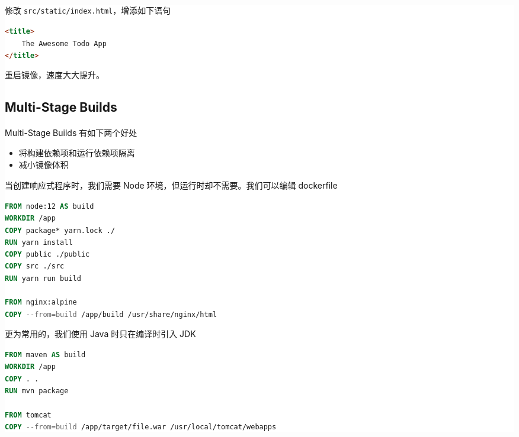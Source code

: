 修改 `src/static/index.html`，增添如下语句

```html
<title>
    The Awesome Todo App
</title>
```

重启镜像，速度大大提升。

## Multi-Stage Builds

Multi-Stage Builds 有如下两个好处

- 将构建依赖项和运行依赖项隔离
- 减小镜像体积

当创建响应式程序时，我们需要 Node 环境，但运行时却不需要。我们可以编辑 dockerfile

```dockerfile
FROM node:12 AS build
WORKDIR /app
COPY package* yarn.lock ./
RUN yarn install
COPY public ./public
COPY src ./src
RUN yarn run build

FROM nginx:alpine
COPY --from=build /app/build /usr/share/nginx/html
```

更为常用的，我们使用 Java 时只在编译时引入 JDK

```dockerfile
FROM maven AS build
WORKDIR /app
COPY . .
RUN mvn package

FROM tomcat
COPY --from=build /app/target/file.war /usr/local/tomcat/webapps 
```

[^1]: [www.win7999.com/news/332510800](http://www.win7999.com/news/332510800.html)

